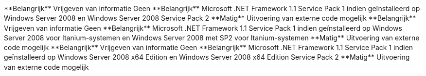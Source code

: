 </td>
<td style="border:1px solid black;">
**Belangrijk**  
Vrijgeven van informatie

</td>
<td style="border:1px solid black;">
Geen
</td>
<td style="border:1px solid black;">
**Belangrijk**
</td>
</tr>
<tr class="alternateRow">
<td style="border:1px solid black;">
Microsoft .NET Framework 1.1 Service Pack 1 indien geïnstalleerd op Windows Server 2008 en Windows Server 2008 Service Pack 2
</td>
<td style="border:1px solid black;">
**Matig**  
Uitvoering van externe code mogelijk

</td>
<td style="border:1px solid black;">
**Belangrijk**  
Vrijgeven van informatie

</td>
<td style="border:1px solid black;">
Geen
</td>
<td style="border:1px solid black;">
**Belangrijk**
</td>
</tr>
<tr>
<td style="border:1px solid black;">
Microsoft .NET Framework 1.1 Service Pack 1 indien geïnstalleerd op Windows Server 2008 voor Itanium-systemen en Windows Server 2008 met SP2 voor Itanium-systemen
</td>
<td style="border:1px solid black;">
**Matig**  
Uitvoering van externe code mogelijk

</td>
<td style="border:1px solid black;">
**Belangrijk**  
Vrijgeven van informatie

</td>
<td style="border:1px solid black;">
Geen
</td>
<td style="border:1px solid black;">
**Belangrijk**
</td>
</tr>
<tr class="alternateRow">
<td style="border:1px solid black;">
Microsoft .NET Framework 1.1 Service Pack 1 indien geïnstalleerd op Windows Server 2008 x64 Edition en Windows Server 2008 x64 Edition Service Pack 2
</td>
<td style="border:1px solid black;">
**Matig**  
Uitvoering van externe code mogelijk
